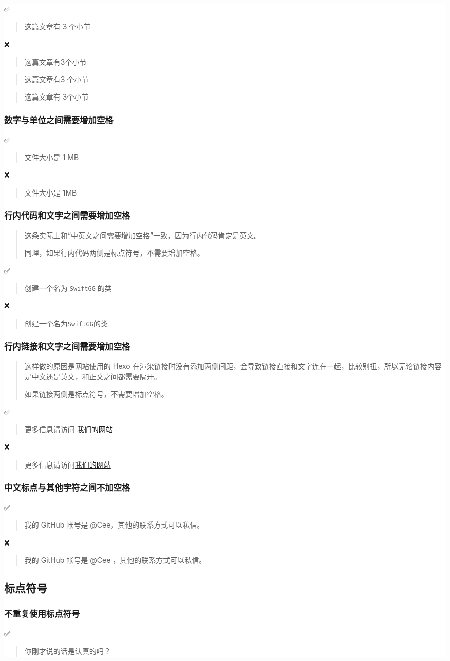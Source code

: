 ✅
> 这篇文章有 3 个小节

❌
> 这篇文章有3个小节

> 这篇文章有3 个小节

> 这篇文章有 3个小节

### 数字与单位之间需要增加空格

✅
> 文件大小是 1 MB

❌
> 文件大小是 1MB

### 行内代码和文字之间需要增加空格

> 这条实际上和“中英文之间需要增加空格”一致，因为行内代码肯定是英文。
> 
> 同理，如果行内代码两侧是标点符号，不需要增加空格。

✅
> 创建一个名为 `SwiftGG` 的类

❌
> 创建一个名为`SwiftGG`的类

### 行内链接和文字之间需要增加空格

> 这样做的原因是网站使用的 Hexo 在渲染链接时没有添加两侧间距，会导致链接直接和文字连在一起，比较别扭，所以无论链接内容是中文还是英文，和正文之间都需要隔开。
> 
> 如果链接两侧是标点符号，不需要增加空格。

✅
> 更多信息请访问 [我们的网站](https://swift.gg/)

❌
> 更多信息请访问[我们的网站](https://swift.gg/)

### 中文标点与其他字符之间不加空格

✅
> 我的 GitHub 帐号是 @Cee，其他的联系方式可以私信。

❌
> 我的 GitHub 帐号是 @Cee ，其他的联系方式可以私信。

## 标点符号

### 不重复使用标点符号

✅
> 你刚才说的话是认真的吗？
